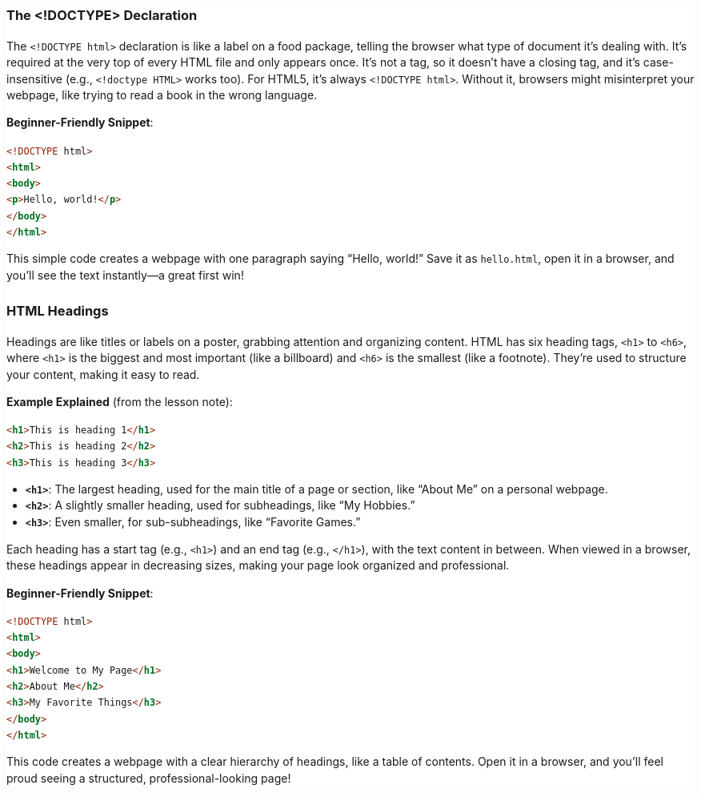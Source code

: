 ### The <!DOCTYPE> Declaration
The `<!DOCTYPE html>` declaration is like a label on a food package, telling the browser what type of document it’s dealing with. It’s required at the very top of every HTML file and only appears once. It’s not a tag, so it doesn’t have a closing tag, and it’s case-insensitive (e.g., `<!doctype HTML>` works too). For HTML5, it’s always `<!DOCTYPE html>`. Without it, browsers might misinterpret your webpage, like trying to read a book in the wrong language.

**Beginner-Friendly Snippet**:
```html
<!DOCTYPE html>
<html>
<body>
<p>Hello, world!</p>
</body>
</html>
```
This simple code creates a webpage with one paragraph saying “Hello, world!” Save it as `hello.html`, open it in a browser, and you’ll see the text instantly—a great first win!

### HTML Headings
Headings are like titles or labels on a poster, grabbing attention and organizing content. HTML has six heading tags, `<h1>` to `<h6>`, where `<h1>` is the biggest and most important (like a billboard) and `<h6>` is the smallest (like a footnote). They’re used to structure your content, making it easy to read.

**Example Explained** (from the lesson note):
```html
<h1>This is heading 1</h1>
<h2>This is heading 2</h2>
<h3>This is heading 3</h3>
```
- **`<h1>`**: The largest heading, used for the main title of a page or section, like “About Me” on a personal webpage.
- **`<h2>`**: A slightly smaller heading, used for subheadings, like “My Hobbies.”
- **`<h3>`**: Even smaller, for sub-subheadings, like “Favorite Games.”

Each heading has a start tag (e.g., `<h1>`) and an end tag (e.g., `</h1>`), with the text content in between. When viewed in a browser, these headings appear in decreasing sizes, making your page look organized and professional.

**Beginner-Friendly Snippet**:
```html
<!DOCTYPE html>
<html>
<body>
<h1>Welcome to My Page</h1>
<h2>About Me</h2>
<h3>My Favorite Things</h3>
</body>
</html>
```
This code creates a webpage with a clear hierarchy of headings, like a table of contents. Open it in a browser, and you’ll feel proud seeing a structured, professional-looking page!
